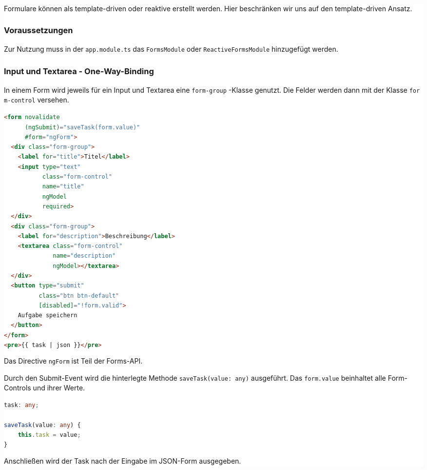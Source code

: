 Formulare können als template-driven oder reaktive erstellt werden. Hier beschränken wir uns auf den template-driven Ansatz.

### Voraussetzungen

Zur Nutzung muss in der `app.module.ts` das `FormsModule` oder `ReactiveFormsModule` hinzugefügt werden.

### Input und Textarea - One-Way-Binding

In einem Form wird jeweils für ein Input und Textarea eine `form-group` -Klasse genutzt. Die Felder werden dann mit der Klasse `form-control` versehen.

```html
<form novalidate 
      (ngSubmit)="saveTask(form.value)" 
      #form="ngForm">
  <div class="form-group">
    <label for="title">Titel</label>
    <input type="text"
           class="form-control" 
           name="title" 
           ngModel 
           required>
  </div>
  <div class="form-group">
    <label for="description">Beschreibung</label>
    <textarea class="form-control" 
              name="description" 
              ngModel></textarea>
  </div>
  <button type="submit" 
          class="btn btn-default"
          [disabled]="!form.valid">
	Aufgabe speichern
  </button>
</form>
<pre>{{ task | json }}</pre>
```

Das Directive `ngForm` ist Teil der Forms-API.

Durch den Submit-Event wird die hinterlegte Methode `saveTask(value: any)` ausgeführt. Das `form.value` beinhaltet alle Form-Controls und ihrer Werte.

```typescript
task: any;

saveTask(value: any) {
    this.task = value;
}
```

Anschließen wird der Task nach der Eingabe im JSON-Form ausgegeben.
